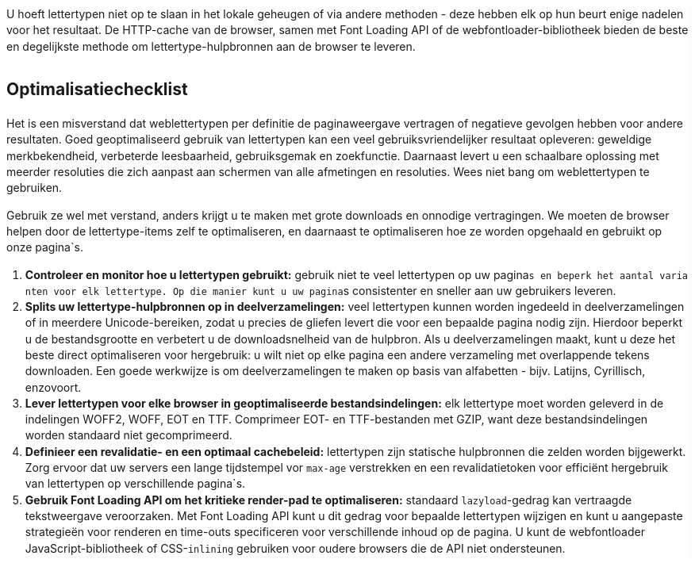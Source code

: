 U hoeft lettertypen niet op te slaan in het lokale geheugen of via andere methoden - deze hebben elk op hun beurt enige nadelen voor het resultaat. De HTTP-cache van de browser, samen met Font Loading API of de webfontloader-bibliotheek bieden de beste en degelijkste methode om lettertype-hulpbronnen aan de browser te leveren.


## Optimalisatiechecklist

Het is een misverstand dat weblettertypen per definitie de paginaweergave vertragen of negatieve gevolgen hebben voor andere resultaten. Goed geoptimaliseerd gebruik van lettertypen kan een veel gebruiksvriendelijker resultaat opleveren: geweldige merkbekendheid, verbeterde leesbaarheid, gebruiksgemak en zoekfunctie. Daarnaast levert u een schaalbare oplossing met meerder resoluties die zich aanpast aan schermen van alle afmetingen en resoluties. Wees niet bang om weblettertypen te gebruiken. 

Gebruik ze wel met verstand, anders krijgt u te maken met grote downloads en onnodige vertragingen. We moeten de browser helpen door de lettertype-items zelf te optimaliseren, en daarnaast te optimaliseren hoe ze worden opgehaald en gebruikt op onze pagina`s. 

1. **Controleer en monitor hoe u lettertypen gebruikt:** gebruik niet te veel lettertypen op uw pagina`s en beperk het aantal varianten voor elk lettertype. Op die manier kunt u uw pagina`s consistenter en sneller aan uw gebruikers leveren.
2. **Splits uw lettertype-hulpbronnen op in deelverzamelingen:** veel lettertypen kunnen worden ingedeeld in deelverzamelingen of in meerdere Unicode-bereiken, zodat u precies de gliefen levert die voor een bepaalde pagina nodig zijn. Hierdoor beperkt u de bestandsgrootte en verbetert u de downloadsnelheid van de hulpbron. Als u deelverzamelingen maakt, kunt u deze het beste direct optimaliseren voor hergebruik: u wilt niet op elke pagina een andere verzameling met overlappende tekens downloaden. Een goede werkwijze is om deelverzamelingen te maken op basis van alfabetten - bijv. Latijns, Cyrillisch, enzovoort.
3. **Lever lettertypen voor elke browser in geoptimaliseerde bestandsindelingen:** elk lettertype moet worden geleverd in de indelingen WOFF2, WOFF, EOT en TTF. Comprimeer EOT- en TTF-bestanden met GZIP, want deze bestandsindelingen worden standaard niet gecomprimeerd.
4. **Definieer een revalidatie- en een optimaal cachebeleid:** lettertypen zijn statische hulpbronnen die zelden worden bijgewerkt. Zorg ervoor dat uw servers een lange tijdstempel vor `max-age` verstrekken en een revalidatietoken voor efficiënt hergebruik van lettertypen op verschillende pagina`s.
5. **Gebruik Font Loading API om het kritieke render-pad te optimaliseren:** standaard `lazyload`-gedrag kan vertraagde tekstweergave veroorzaken. Met Font Loading API kunt u dit gedrag voor bepaalde lettertypen wijzigen en kunt u aangepaste strategieën voor renderen en time-outs specificeren voor verschillende inhoud op de pagina. U kunt de webfontloader JavaScript-bibliotheek of CSS-`inlining` gebruiken voor oudere browsers die de API niet ondersteunen.


